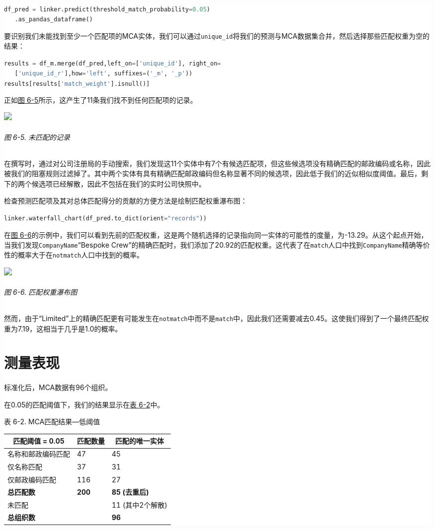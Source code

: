 ```py
df_pred = linker.predict(threshold_match_probability=0.05)
   .as_pandas_dataframe()
```

要识别我们未能找到至少一个匹配项的MCA实体，我们可以通过`unique_id`将我们的预测与MCA数据集合并，然后选择那些匹配权重为空的结果：

```py
results = df_m.merge(df_pred,left_on=['unique_id'], right_on=
   ['unique_id_r'],how='left', suffixes=('_m', '_p'))
results[results['match_weight'].isnull()]
```

正如[图 6-5](#fig-6-5)所示，这产生了11条我们找不到任何匹配项的记录。

![](assets/hoer_0605.png)

###### 图 6-5\. 未匹配的记录

在撰写时，通过对公司注册局的手动搜索，我们发现这11个实体中有7个有候选匹配项，但这些候选项没有精确匹配的邮政编码或名称，因此被我们的阻塞规则过滤掉了。其中两个实体有具有精确匹配邮政编码但名称显著不同的候选项，因此低于我们的近似相似度阈值。最后，剩下的两个候选项已经解散，因此不包括在我们的实时公司快照中。

检查预测匹配项及其对总体匹配得分的贡献的方便方法是绘制匹配权重瀑布图：

```py
linker.waterfall_chart(df_pred.to_dict(orient="records"))
```

在[图 6-6](#fig-6-6)的示例中，我们可以看到先前的匹配权重，这是两个随机选择的记录指向同一实体的可能性的度量，为-13.29。从这个起点开始，当我们发现`CompanyName`“Bespoke Crew”的精确匹配时，我们添加了20.92的匹配权重。这代表了在`match`人口中找到`CompanyName`精确等价性的概率大于在`notmatch`人口中找到的概率。

![](assets/hoer_0606.png)

###### 图 6-6\. 匹配权重瀑布图

然而，由于“Limited”上的精确匹配更有可能发生在`notmatch`中而不是`match`中，因此我们还需要减去0.45。这使我们得到了一个最终匹配权重为7.19，这相当于几乎是1.0的概率。

# 测量表现

标准化后，MCA数据有96个组织。

在0.05的匹配阈值下，我们的结果显示在[表 6-2](#table-6-2)中。

表 6-2\. MCA匹配结果—低阈值

| **匹配阈值 = 0.05** | **匹配数量** | **匹配的唯一实体** |
| --- | --- | --- |
| 名称和邮政编码匹配 | 47 | 45 |
| 仅名称匹配 | 37 | 31 |
| 仅邮政编码匹配 | 116 | 27 |
| **总匹配数** | **200** | **85 (去重后)** |
| 未匹配 |   | 11 (其中2个解散) |
| **总组织数** |   | **96** |
